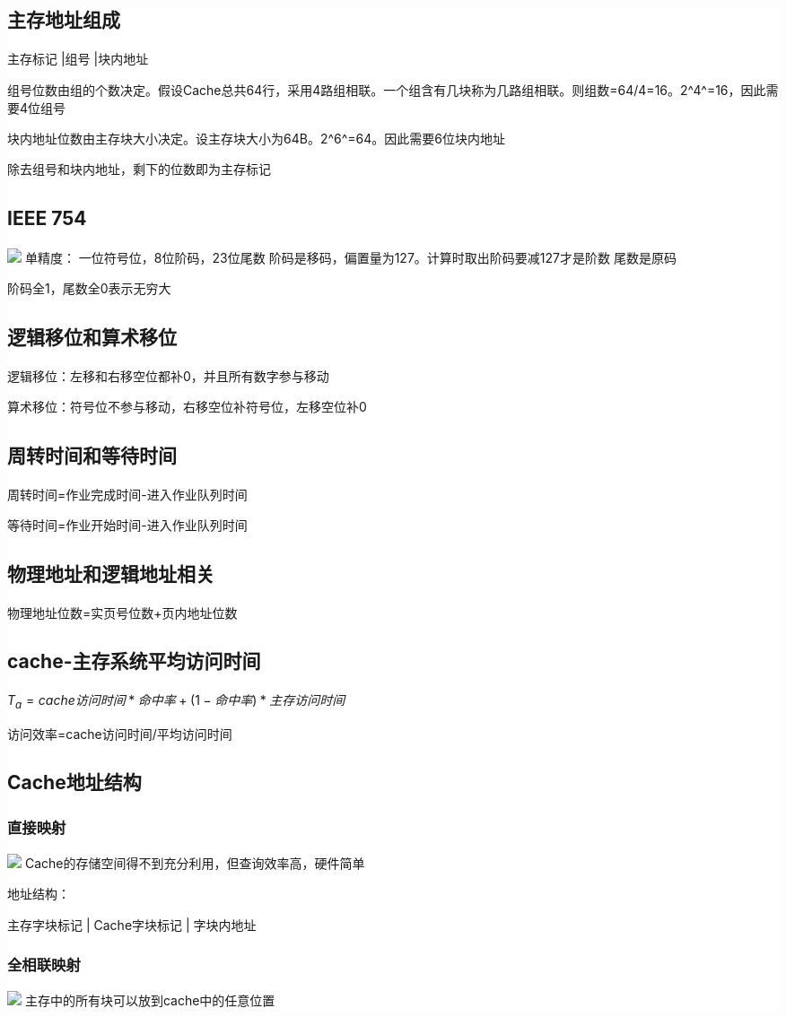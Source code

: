 ## 主存地址组成
主存标记 |组号 |块内地址

组号位数由组的个数决定。假设Cache总共64行，采用4路组相联。一个组含有几块称为几路组相联。则组数=64/4=16。2^4^=16，因此需要4位组号

块内地址位数由主存块大小决定。设主存块大小为64B。2^6^=64。因此需要6位块内地址

除去组号和块内地址，剩下的位数即为主存标记


## IEEE 754
![](https://www.fleaplc.it/images/Articoli/FloatToDW/Immagini/IEEE753_32Single_Wiki.jpg)
单精度：
一位符号位，8位阶码，23位尾数
阶码是移码，偏置量为127。计算时取出阶码要减127才是阶数
尾数是原码

阶码全1，尾数全0表示无穷大
## 逻辑移位和算术移位
逻辑移位：左移和右移空位都补0，并且所有数字参与移动

算术移位：符号位不参与移动，右移空位补符号位，左移空位补0

## 周转时间和等待时间
周转时间=作业完成时间-进入作业队列时间

等待时间=作业开始时间-进入作业队列时间

## 物理地址和逻辑地址相关
物理地址位数=实页号位数+页内地址位数

## cache-主存系统平均访问时间
$T_a=cache访问时间*命中率+(1-命中率)*主存访问时间$

访问效率=cache访问时间/平均访问时间


## Cache地址结构
### 直接映射
![](https://img-blog.csdn.net/20171116105027707)
Cache的存储空间得不到充分利用，但查询效率高，硬件简单

地址结构：

主存字块标记 | Cache字块标记 | 字块内地址
### 全相联映射
![](https://img-blog.csdn.net/20171116105644715)
主存中的所有块可以放到cache中的任意位置
